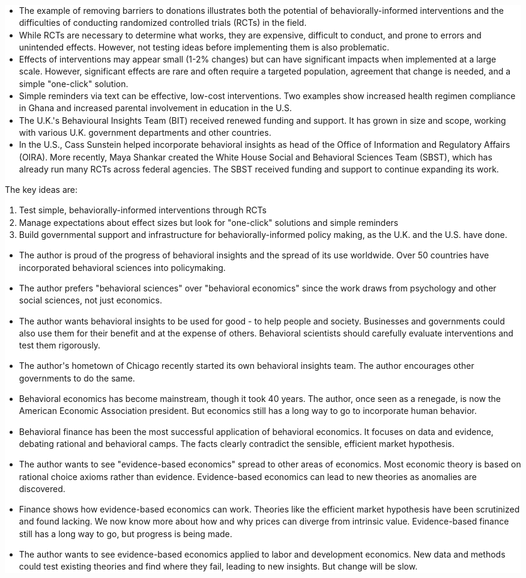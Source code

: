 - The example of removing barriers to donations illustrates both the potential of behaviorally-informed interventions and the difficulties of conducting randomized controlled trials (RCTs) in the field.
- While RCTs are necessary to determine what works, they are expensive, difficult to conduct, and prone to errors and unintended effects. However, not testing ideas before implementing them is also problematic.
- Effects of interventions may appear small (1-2% changes) but can have significant impacts when implemented at a large scale. However, significant effects are rare and often require a targeted population, agreement that change is needed, and a simple "one-click" solution.
- Simple reminders via text can be effective, low-cost interventions. Two examples show increased health regimen compliance in Ghana and increased parental involvement in education in the U.S.
- The U.K.'s Behavioural Insights Team (BIT) received renewed funding and support. It has grown in size and scope, working with various U.K. government departments and other countries.
- In the U.S., Cass Sunstein helped incorporate behavioral insights as head of the Office of Information and Regulatory Affairs (OIRA). More recently, Maya Shankar created the White House Social and Behavioral Sciences Team (SBST), which has already run many RCTs across federal agencies. The SBST received funding and support to continue expanding its work.

The key ideas are:

1. Test simple, behaviorally-informed interventions through RCTs
2. Manage expectations about effect sizes but look for "one-click" solutions and simple reminders
3. Build governmental support and infrastructure for behaviorally-informed policy making, as the U.K. and the U.S. have done.

- The author is proud of the progress of behavioral insights and the spread of its use worldwide. Over 50 countries have incorporated behavioral sciences into policymaking.

- The author prefers "behavioral sciences" over "behavioral economics" since the work draws from psychology and other social sciences, not just economics.

- The author wants behavioral insights to be used for good - to help people and society. Businesses and governments could also use them for their benefit and at the expense of others. Behavioral scientists should carefully evaluate interventions and test them rigorously.

- The author's hometown of Chicago recently started its own behavioral insights team. The author encourages other governments to do the same.

- Behavioral economics has become mainstream, though it took 40 years. The author, once seen as a renegade, is now the American Economic Association president. But economics still has a long way to go to incorporate human behavior.

- Behavioral finance has been the most successful application of behavioral economics. It focuses on data and evidence, debating rational and behavioral camps. The facts clearly contradict the sensible, efficient market hypothesis.

- The author wants to see "evidence-based economics" spread to other areas of economics. Most economic theory is based on rational choice axioms rather than evidence. Evidence-based economics can lead to new theories as anomalies are discovered.

- Finance shows how evidence-based economics can work. Theories like the efficient market hypothesis have been scrutinized and found lacking. We now know more about how and why prices can diverge from intrinsic value. Evidence-based finance still has a long way to go, but progress is being made.

- The author wants to see evidence-based economics applied to labor and development economics. New data and methods could test existing theories and find where they fail, leading to new insights. But change will be slow.
